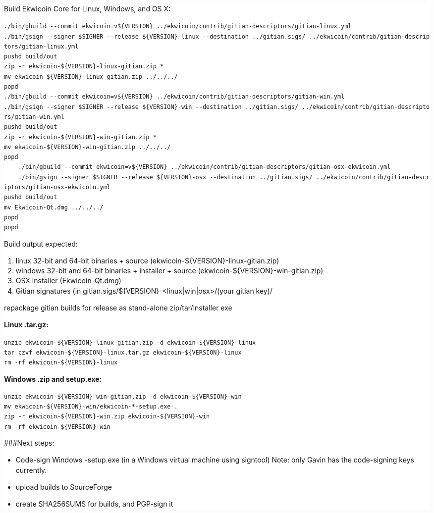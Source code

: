 
 Build Ekwicoin Core for Linux, Windows, and OS X:
  
	./bin/gbuild --commit ekwicoin=v${VERSION} ../ekwicoin/contrib/gitian-descriptors/gitian-linux.yml
	./bin/gsign --signer $SIGNER --release ${VERSION}-linux --destination ../gitian.sigs/ ../ekwicoin/contrib/gitian-descriptors/gitian-linux.yml
	pushd build/out
	zip -r ekwicoin-${VERSION}-linux-gitian.zip *
	mv ekwicoin-${VERSION}-linux-gitian.zip ../../../
	popd
	./bin/gbuild --commit ekwicoin=v${VERSION} ../ekwicoin/contrib/gitian-descriptors/gitian-win.yml
	./bin/gsign --signer $SIGNER --release ${VERSION}-win --destination ../gitian.sigs/ ../ekwicoin/contrib/gitian-descriptors/gitian-win.yml
	pushd build/out
	zip -r ekwicoin-${VERSION}-win-gitian.zip *
	mv ekwicoin-${VERSION}-win-gitian.zip ../../../
	popd
        ./bin/gbuild --commit ekwicoin=v${VERSION} ../ekwicoin/contrib/gitian-descriptors/gitian-osx-ekwicoin.yml
        ./bin/gsign --signer $SIGNER --release ${VERSION}-osx --destination ../gitian.sigs/ ../ekwicoin/contrib/gitian-descriptors/gitian-osx-ekwicoin.yml
	pushd build/out
	mv Ekwicoin-Qt.dmg ../../../
	popd
	popd

  Build output expected:

  1. linux 32-bit and 64-bit binaries + source (ekwicoin-${VERSION}-linux-gitian.zip)
  2. windows 32-bit and 64-bit binaries + installer + source (ekwicoin-${VERSION}-win-gitian.zip)
  3. OSX installer (Ekwicoin-Qt.dmg)
  4. Gitian signatures (in gitian.sigs/${VERSION}-<linux|win|osx>/(your gitian key)/

repackage gitian builds for release as stand-alone zip/tar/installer exe

**Linux .tar.gz:**

	unzip ekwicoin-${VERSION}-linux-gitian.zip -d ekwicoin-${VERSION}-linux
	tar czvf ekwicoin-${VERSION}-linux.tar.gz ekwicoin-${VERSION}-linux
	rm -rf ekwicoin-${VERSION}-linux

**Windows .zip and setup.exe:**

	unzip ekwicoin-${VERSION}-win-gitian.zip -d ekwicoin-${VERSION}-win
	mv ekwicoin-${VERSION}-win/ekwicoin-*-setup.exe .
	zip -r ekwicoin-${VERSION}-win.zip ekwicoin-${VERSION}-win
	rm -rf ekwicoin-${VERSION}-win

###Next steps:

* Code-sign Windows -setup.exe (in a Windows virtual machine using signtool)
 Note: only Gavin has the code-signing keys currently.

* upload builds to SourceForge

* create SHA256SUMS for builds, and PGP-sign it
